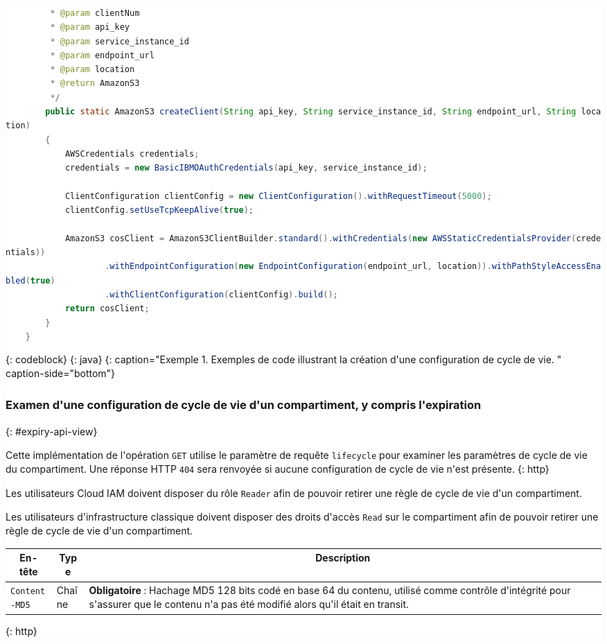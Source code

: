 ```java
         * @param clientNum
         * @param api_key
         * @param service_instance_id
         * @param endpoint_url
         * @param location
         * @return AmazonS3
         */
        public static AmazonS3 createClient(String api_key, String service_instance_id, String endpoint_url, String location)
        {
            AWSCredentials credentials;
            credentials = new BasicIBMOAuthCredentials(api_key, service_instance_id);

            ClientConfiguration clientConfig = new ClientConfiguration().withRequestTimeout(5000);
            clientConfig.setUseTcpKeepAlive(true);

            AmazonS3 cosClient = AmazonS3ClientBuilder.standard().withCredentials(new AWSStaticCredentialsProvider(credentials))
                    .withEndpointConfiguration(new EndpointConfiguration(endpoint_url, location)).withPathStyleAccessEnabled(true)
                    .withClientConfiguration(clientConfig).build();
            return cosClient;
        }
    }
```
{: codeblock}
{: java}
{: caption="Exemple 1. Exemples de code illustrant la création d'une configuration de cycle de vie. " caption-side="bottom"}

### Examen d'une configuration de cycle de vie d'un compartiment, y compris l'expiration
{: #expiry-api-view}

Cette implémentation de l'opération `GET` utilise le paramètre de requête `lifecycle` pour examiner les paramètres de cycle de vie du compartiment. Une réponse HTTP `404` sera renvoyée si aucune configuration de cycle de vie n'est présente.
{: http}

Les utilisateurs Cloud IAM doivent disposer du rôle `Reader` afin de pouvoir retirer une règle de cycle de vie d'un compartiment. 

Les utilisateurs d'infrastructure classique doivent disposer des droits d'accès `Read` sur le compartiment afin de pouvoir retirer une règle de cycle de vie d'un compartiment.

En-tête | Type   | Description
--------------------------|--------|----------------------------------------------------------------------------------------------------------------------
`Content-MD5` | Chaîne | **Obligatoire** : Hachage MD5 128 bits codé en base 64 du contenu, utilisé comme contrôle d'intégrité pour s'assurer que le contenu n'a pas été modifié alors qu'il était en transit.  
{: http}
